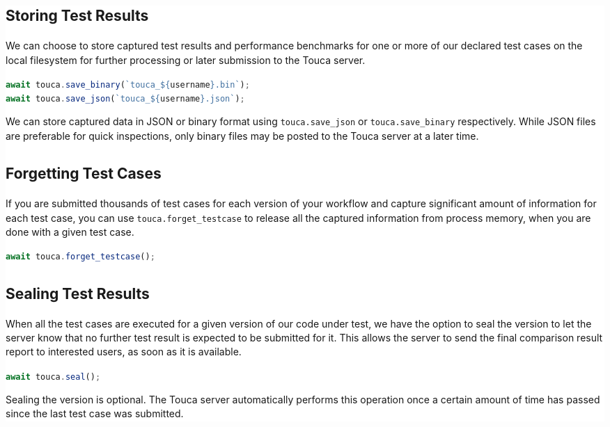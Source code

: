 ## Storing Test Results

We can choose to store captured test results and performance benchmarks for one
or more of our declared test cases on the local filesystem for further
processing or later submission to the Touca server.

```typescript
await touca.save_binary(`touca_${username}.bin`);
await touca.save_json(`touca_${username}.json`);
```

We can store captured data in JSON or binary format using `touca.save_json` or
`touca.save_binary` respectively. While JSON files are preferable for quick
inspections, only binary files may be posted to the Touca server at a later
time.

## Forgetting Test Cases

If you are submitted thousands of test cases for each version of your workflow
and capture significant amount of information for each test case, you can use
`touca.forget_testcase` to release all the captured information from process
memory, when you are done with a given test case.

```typescript
await touca.forget_testcase();
```

## Sealing Test Results

When all the test cases are executed for a given version of our code under test,
we have the option to seal the version to let the server know that no further
test result is expected to be submitted for it. This allows the server to send
the final comparison result report to interested users, as soon as it is
available.

```typescript
await touca.seal();
```

Sealing the version is optional. The Touca server automatically performs this
operation once a certain amount of time has passed since the last test case was
submitted.
